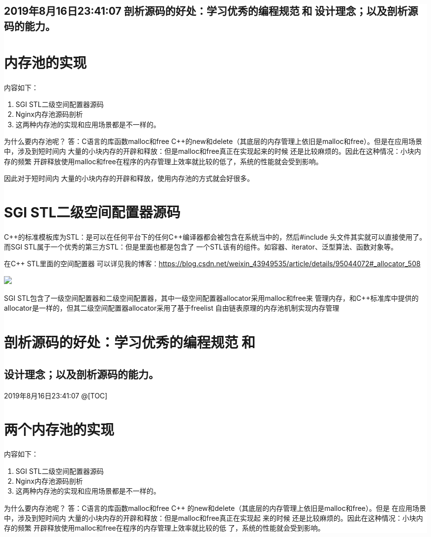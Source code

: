 2019年8月16日23:41:07
剖析源码的好处：学习优秀的编程规范 和 设计理念；以及剖析源码的能力。
-------
# 内存池的实现
内容如下：
1. SGI STL二级空间配置器源码
2. Nginx内存池源码剖析
3. 这两种内存池的实现和应用场景都是不一样的。

为什么要内存池呢？
答：C语言的库函数malloc和free  C++的new和delete（其底层的内存管理上依旧是malloc和free）。但是在应用场景中，涉及到短时间内 大量的小块内存的开辟和释放：但是malloc和free真正在实现起来的时候 还是比较麻烦的。因此在这种情况：小块内存的频繁 开辟释放使用malloc和free在程序的内存管理上效率就比较的低了，系统的性能就会受到影响。

因此对于短时间内 大量的小块内存的开辟和释放，使用内存池的方式就会好很多。


# SGI STL二级空间配置器源码
C++的标准模板库为STL：是可以在任何平台下的任何C++编译器都会被包含在系统当中的，然后#include 头文件其实就可以直接使用了。而SGI STL属于一个优秀的第三方STL：但是里面也都是包含了 一个STL该有的组件。如容器、iterator、泛型算法、函数对象等。


在C++ STL里面的空间配置器 可以详见我的博客：https://blog.csdn.net/weixin_43949535/article/details/95044072#_allocator_508


![](https://i.imgur.com/u0z1paF.png)



SGI STL包含了一级空间配置器和二级空间配置器，其中一级空间配置器allocator采用malloc和free来
管理内存，和C++标准库中提供的allocator是一样的，但其二级空间配置器allocator采用了基于freelist
自由链表原理的内存池机制实现内存管理




# 剖析源码的好处：学习优秀的编程规范 和 
设计理念；以及剖析源码的能力。
-------
2019年8月16日23:41:07
@[TOC]
# 两个内存池的实现
内容如下：
1. SGI STL二级空间配置器源码
2. Nginx内存池源码剖析
3. 这两种内存池的实现和应用场景都是不一样的。

为什么要内存池呢？
答：C语言的库函数malloc和free  C++
的new和delete（其底层的内存管理上依旧是malloc和free）。但是
在应用场景中，涉及到短时间内 
大量的小块内存的开辟和释放：但是malloc和free真正在实现起
来的时候 
还是比较麻烦的。因此在这种情况：小块内存的频繁 
开辟释放使用malloc和free在程序的内存管理上效率就比较的低
了，系统的性能就会受到影响。
